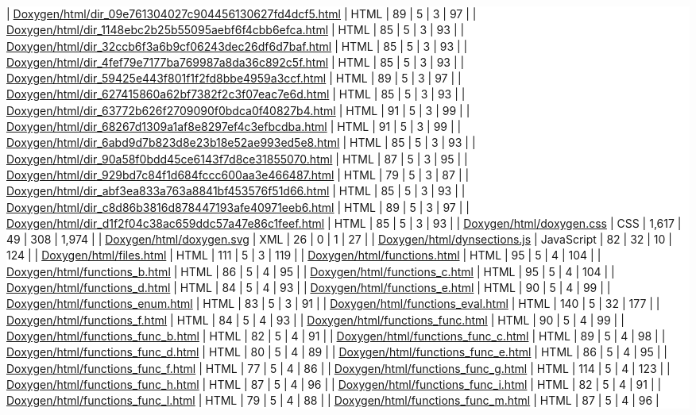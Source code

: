 | [Doxygen/html/dir_09e761304027c904456130627fd4dcf5.html](/Doxygen/html/dir_09e761304027c904456130627fd4dcf5.html) | HTML | 89 | 5 | 3 | 97 |
| [Doxygen/html/dir_1148ebc2b25b55095aebf6f4cbb6efca.html](/Doxygen/html/dir_1148ebc2b25b55095aebf6f4cbb6efca.html) | HTML | 85 | 5 | 3 | 93 |
| [Doxygen/html/dir_32ccb6f3a6b9cf06243dec26df6d7baf.html](/Doxygen/html/dir_32ccb6f3a6b9cf06243dec26df6d7baf.html) | HTML | 85 | 5 | 3 | 93 |
| [Doxygen/html/dir_4fef79e7177ba769987a8da36c892c5f.html](/Doxygen/html/dir_4fef79e7177ba769987a8da36c892c5f.html) | HTML | 85 | 5 | 3 | 93 |
| [Doxygen/html/dir_59425e443f801f1f2fd8bbe4959a3ccf.html](/Doxygen/html/dir_59425e443f801f1f2fd8bbe4959a3ccf.html) | HTML | 89 | 5 | 3 | 97 |
| [Doxygen/html/dir_627415860a62bf7382f2c3f07eac7e6d.html](/Doxygen/html/dir_627415860a62bf7382f2c3f07eac7e6d.html) | HTML | 85 | 5 | 3 | 93 |
| [Doxygen/html/dir_63772b626f2709090f0bdca0f40827b4.html](/Doxygen/html/dir_63772b626f2709090f0bdca0f40827b4.html) | HTML | 91 | 5 | 3 | 99 |
| [Doxygen/html/dir_68267d1309a1af8e8297ef4c3efbcdba.html](/Doxygen/html/dir_68267d1309a1af8e8297ef4c3efbcdba.html) | HTML | 91 | 5 | 3 | 99 |
| [Doxygen/html/dir_6abd9d7b823d8e23b18e52ae993ed5e8.html](/Doxygen/html/dir_6abd9d7b823d8e23b18e52ae993ed5e8.html) | HTML | 85 | 5 | 3 | 93 |
| [Doxygen/html/dir_90a58f0bdd45ce6143f7d8ce31855070.html](/Doxygen/html/dir_90a58f0bdd45ce6143f7d8ce31855070.html) | HTML | 87 | 5 | 3 | 95 |
| [Doxygen/html/dir_929bd7c84f1d684fccc600aa3e466487.html](/Doxygen/html/dir_929bd7c84f1d684fccc600aa3e466487.html) | HTML | 79 | 5 | 3 | 87 |
| [Doxygen/html/dir_abf3ea833a763a8841bf453576f51d66.html](/Doxygen/html/dir_abf3ea833a763a8841bf453576f51d66.html) | HTML | 85 | 5 | 3 | 93 |
| [Doxygen/html/dir_c8d86b3816d878447193afe40971eeb6.html](/Doxygen/html/dir_c8d86b3816d878447193afe40971eeb6.html) | HTML | 89 | 5 | 3 | 97 |
| [Doxygen/html/dir_d1f2f04c38ac659ddc57a47e86c1feef.html](/Doxygen/html/dir_d1f2f04c38ac659ddc57a47e86c1feef.html) | HTML | 85 | 5 | 3 | 93 |
| [Doxygen/html/doxygen.css](/Doxygen/html/doxygen.css) | CSS | 1,617 | 49 | 308 | 1,974 |
| [Doxygen/html/doxygen.svg](/Doxygen/html/doxygen.svg) | XML | 26 | 0 | 1 | 27 |
| [Doxygen/html/dynsections.js](/Doxygen/html/dynsections.js) | JavaScript | 82 | 32 | 10 | 124 |
| [Doxygen/html/files.html](/Doxygen/html/files.html) | HTML | 111 | 5 | 3 | 119 |
| [Doxygen/html/functions.html](/Doxygen/html/functions.html) | HTML | 95 | 5 | 4 | 104 |
| [Doxygen/html/functions_b.html](/Doxygen/html/functions_b.html) | HTML | 86 | 5 | 4 | 95 |
| [Doxygen/html/functions_c.html](/Doxygen/html/functions_c.html) | HTML | 95 | 5 | 4 | 104 |
| [Doxygen/html/functions_d.html](/Doxygen/html/functions_d.html) | HTML | 84 | 5 | 4 | 93 |
| [Doxygen/html/functions_e.html](/Doxygen/html/functions_e.html) | HTML | 90 | 5 | 4 | 99 |
| [Doxygen/html/functions_enum.html](/Doxygen/html/functions_enum.html) | HTML | 83 | 5 | 3 | 91 |
| [Doxygen/html/functions_eval.html](/Doxygen/html/functions_eval.html) | HTML | 140 | 5 | 32 | 177 |
| [Doxygen/html/functions_f.html](/Doxygen/html/functions_f.html) | HTML | 84 | 5 | 4 | 93 |
| [Doxygen/html/functions_func.html](/Doxygen/html/functions_func.html) | HTML | 90 | 5 | 4 | 99 |
| [Doxygen/html/functions_func_b.html](/Doxygen/html/functions_func_b.html) | HTML | 82 | 5 | 4 | 91 |
| [Doxygen/html/functions_func_c.html](/Doxygen/html/functions_func_c.html) | HTML | 89 | 5 | 4 | 98 |
| [Doxygen/html/functions_func_d.html](/Doxygen/html/functions_func_d.html) | HTML | 80 | 5 | 4 | 89 |
| [Doxygen/html/functions_func_e.html](/Doxygen/html/functions_func_e.html) | HTML | 86 | 5 | 4 | 95 |
| [Doxygen/html/functions_func_f.html](/Doxygen/html/functions_func_f.html) | HTML | 77 | 5 | 4 | 86 |
| [Doxygen/html/functions_func_g.html](/Doxygen/html/functions_func_g.html) | HTML | 114 | 5 | 4 | 123 |
| [Doxygen/html/functions_func_h.html](/Doxygen/html/functions_func_h.html) | HTML | 87 | 5 | 4 | 96 |
| [Doxygen/html/functions_func_i.html](/Doxygen/html/functions_func_i.html) | HTML | 82 | 5 | 4 | 91 |
| [Doxygen/html/functions_func_l.html](/Doxygen/html/functions_func_l.html) | HTML | 79 | 5 | 4 | 88 |
| [Doxygen/html/functions_func_m.html](/Doxygen/html/functions_func_m.html) | HTML | 87 | 5 | 4 | 96 |